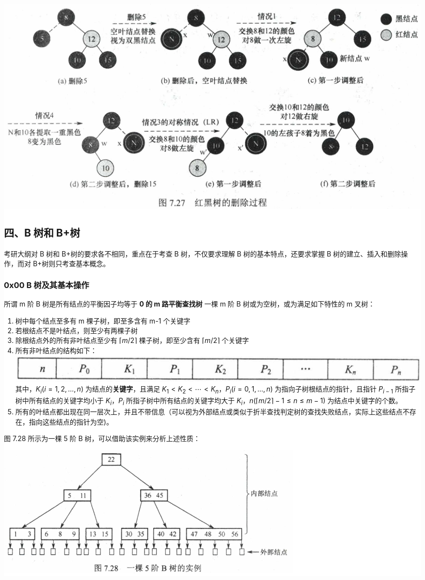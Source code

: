 ![27](.\image\datastruct\7-27.png)

## 四、B 树和 B+树

考研大纲对 B 树和 B+树的要求各不相同，重点在于考查 B 树，不仅要求理解 B 树的基本特点，还要求掌握 B 树的建立、插入和删除操作，而对 B+树则只考查基本概念。

### 0x00 B 树及其基本操作

所谓 m 阶 B 树是所有结点的平衡因子均等于 **0 的 m 路平衡查找树**
一棵 m 阶 B 树或为空树，或为满足如下特性的 m 叉树：

1. 树中每个结点至多有 m 棵子树，即至多含有 m-1 个关键字
2. 若根结点不是叶结点，则至少有两棵子树
3. 除根结点外的所有非叶结点至少有 $\lceil m/2\rceil$ 棵子树，即至少含有 $\lceil m/2\rceil$ 个关键字
4. 所有非叶结点的结构如下：
   ![14](.\image\datastruct\7-1da.png)
   其中，$K_i(i=1,2,\dots,n)$ 为结点的**关键字**，且满足 $K_1<K_2<\cdots <K_n$，$P_i(i=0,1,\dots, n)$ 为指向子树根结点的指针，且指针 $P_{i-1}$ 所指子树中所有结点的关键字均小于 $K_i$，$P_i$ 所指子树中所有结点的关键字均大于 $K_i$，$n(\lceil m/2\rceil-1\le n\le m-1)$ 为结点中关键字的个数。
5. 所有的叶结点都出现在同一层次上，并且不带信息（可以视为外部结点或类似于折半查找判定树的查找失败结点，实际上这些结点不存在，指向这些结点的指针为空)。

图 7.28 所示为一棵 5 阶 B 树，可以借助该实例来分析上述性质：

![28](.\image\datastruct\7-28.png)
